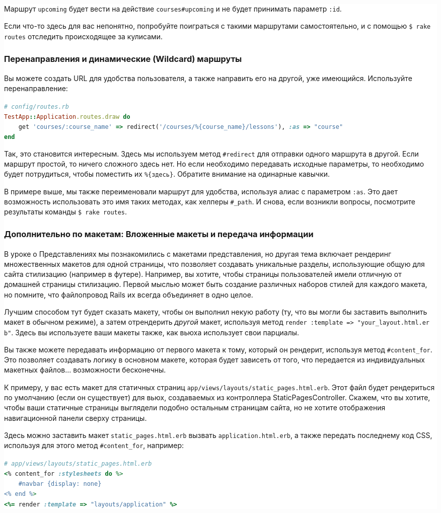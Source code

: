 Маршрут `upcoming` будет вести на действие `courses#upcoming` и не будет принимать параметр `:id`.

Если что-то здесь для вас непонятно, попробуйте поиграться с такими маршрутами самостоятельно, и с помощью `$ rake routes` отследить происходящее за кулисами.

### Перенаправления и динамические (Wildcard) маршруты

Вы можете создать URL для удобства пользователя, а также направить его на другой, уже имеющийся. Используйте перенаправление:

```ruby
# config/routes.rb
TestApp::Application.routes.draw do
    get 'courses/:course_name' => redirect('/courses/%{course_name}/lessons'), :as => "course"
end
```

Так, это становится интересным. Здесь мы используем метод `#redirect` для отправки одного маршрута в другой. Если маршрут простой, то ничего сложного здесь нет. Но если необходимо передавать исходные параметры, то необходимо будет потрудиться, чтобы поместить их `%{здесь}`. Обратите внимание на одинарные кавычки.

В примере выше, мы также переименовали маршрут для удобства, используя алиас с параметром `:as`. Это дает возможность использовать это имя таких методах, как хелперы `#_path`. И снова, если возникли вопросы, посмотрите результаты команды `$ rake routes`.

### Дополнительно по макетам: Вложенные макеты и передача информации

В уроке о Представлениях мы познакомились с макетами представления, но другая тема включает рендеринг множественных макетов для одной страницы, что позволяет создавать уникальные разделы, использующие общую для сайта стилизацию (например в футере). Например, вы хотите, чтобы страницы пользователей имели отличную от домашней страницы стилизацию. Первой мыслью может быть создание различных наборов стилей для каждого макета, но помните, что файлопровод Rails их всегда объединяет в одно целое.

Лучшим способом тут будет сказать макету, чтобы он выполнил некую работу (ту, что вы могли бы заставить выполнить макет в обычном режиме), а затем отрендерить _другой_ макет, используя метод `render :template => "your_layout.html.erb"`. Здесь вы используете ваши макеты также, как вьюха использует свои парциалы.

Вы также можете передавать информацию от первого макета к тому, который он рендерит, используя метод `#content_for`. Это позволяет создавать логику в основном макете, которая будет зависеть от того, что передается из индивидуальных макетных файлов... возможности бесконечны.

К примеру, у вас есть макет для статичных страниц `app/views/layouts/static_pages.html.erb`. Этот файл будет рендериться по умолчанию (если он существует) для вьюх, создаваемых из контроллера StaticPagesController. Скажем, что вы хотите, чтобы ваши статичные страницы выглядели подобно остальным страницам сайта, но не хотите отображения навигационной панели сверху страницы.

Здесь можно заставить макет `static_pages.html.erb` вызвать `application.html.erb`, а также передать последнему код CSS, используя для этого метод `#content_for`, например:

```ruby
# app/views/layouts/static_pages.html.erb
<% content_for :stylesheets do %>
    #navbar {display: none}
<% end %>
<%= render :template => "layouts/application" %>
```
